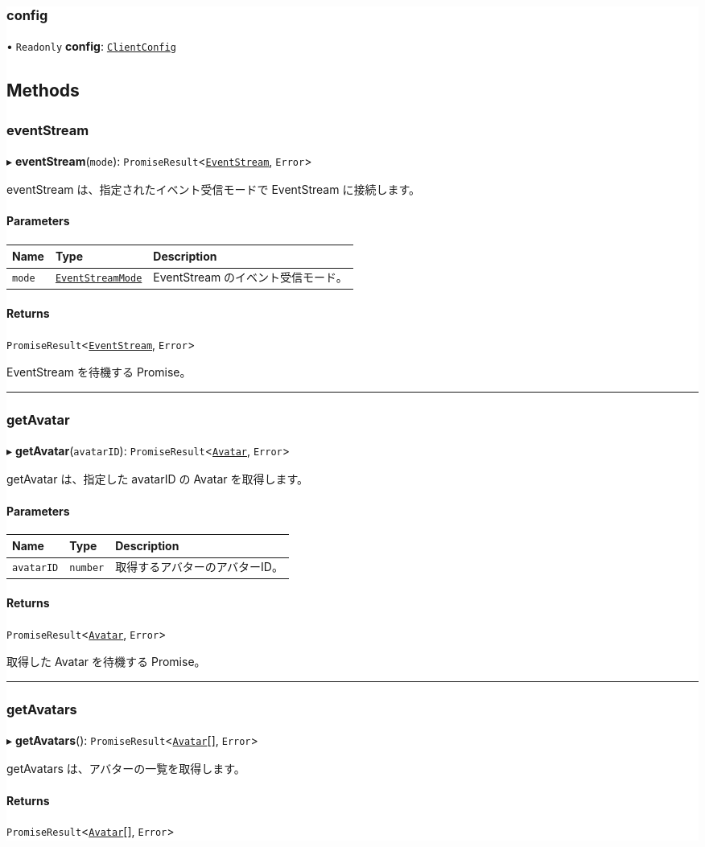 ### config

• `Readonly` **config**: [`ClientConfig`](../interfaces/ClientConfig.md)

## Methods

### eventStream

▸ **eventStream**(`mode`): `PromiseResult`<[`EventStream`](EventStream.md), `Error`\>

eventStream は、指定されたイベント受信モードで EventStream に接続します。

#### Parameters

| Name | Type | Description |
| :------ | :------ | :------ |
| `mode` | [`EventStreamMode`](../enums/EventStreamMode.md) | EventStream のイベント受信モード。 |

#### Returns

`PromiseResult`<[`EventStream`](EventStream.md), `Error`\>

EventStream を待機する Promise。

___

### getAvatar

▸ **getAvatar**(`avatarID`): `PromiseResult`<[`Avatar`](../interfaces/Avatar.md), `Error`\>

getAvatar は、指定した avatarID の Avatar を取得します。

#### Parameters

| Name | Type | Description |
| :------ | :------ | :------ |
| `avatarID` | `number` | 取得するアバターのアバターID。 |

#### Returns

`PromiseResult`<[`Avatar`](../interfaces/Avatar.md), `Error`\>

取得した Avatar を待機する Promise。

___

### getAvatars

▸ **getAvatars**(): `PromiseResult`<[`Avatar`](../interfaces/Avatar.md)[], `Error`\>

getAvatars は、アバターの一覧を取得します。

#### Returns

`PromiseResult`<[`Avatar`](../interfaces/Avatar.md)[], `Error`\>

